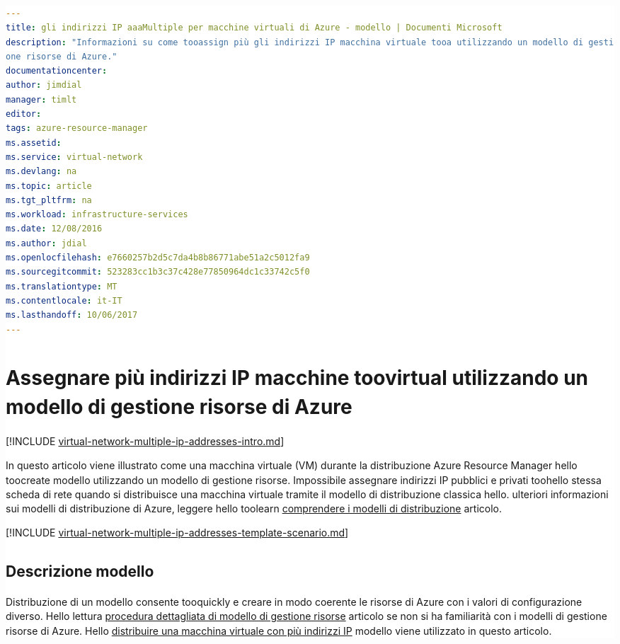```yaml
---
title: gli indirizzi IP aaaMultiple per macchine virtuali di Azure - modello | Documenti Microsoft
description: "Informazioni su come tooassign più gli indirizzi IP macchina virtuale tooa utilizzando un modello di gestione risorse di Azure."
documentationcenter: 
author: jimdial
manager: timlt
editor: 
tags: azure-resource-manager
ms.assetid: 
ms.service: virtual-network
ms.devlang: na
ms.topic: article
ms.tgt_pltfrm: na
ms.workload: infrastructure-services
ms.date: 12/08/2016
ms.author: jdial
ms.openlocfilehash: e7660257b2d5c7da4b8b86771abe51a2c5012fa9
ms.sourcegitcommit: 523283cc1b3c37c428e77850964dc1c33742c5f0
ms.translationtype: MT
ms.contentlocale: it-IT
ms.lasthandoff: 10/06/2017
---
```

# <a name="assign-multiple-ip-addresses-toovirtual-machines-using-an-azure-resource-manager-template"></a>Assegnare più indirizzi IP macchine toovirtual utilizzando un modello di gestione risorse di Azure

[!INCLUDE [virtual-network-multiple-ip-addresses-intro.md](../../includes/virtual-network-multiple-ip-addresses-intro.md)]

In questo articolo viene illustrato come una macchina virtuale (VM) durante la distribuzione Azure Resource Manager hello toocreate modello utilizzando un modello di gestione risorse. Impossibile assegnare indirizzi IP pubblici e privati toohello stessa scheda di rete quando si distribuisce una macchina virtuale tramite il modello di distribuzione classica hello. ulteriori informazioni sui modelli di distribuzione di Azure, leggere hello toolearn [comprendere i modelli di distribuzione](../resource-manager-deployment-model.md) articolo.

[!INCLUDE [virtual-network-multiple-ip-addresses-template-scenario.md](../../includes/virtual-network-multiple-ip-addresses-scenario.md)]

## <a name="template-description"></a>Descrizione modello

Distribuzione di un modello consente tooquickly e creare in modo coerente le risorse di Azure con i valori di configurazione diverso. Hello lettura [procedura dettagliata di modello di gestione risorse](../azure-resource-manager/resource-manager-template-walkthrough.md?toc=%2fazure%2fvirtual-network%2ftoc.json) articolo se non si ha familiarità con i modelli di gestione risorse di Azure. Hello [distribuire una macchina virtuale con più indirizzi IP](https://azure.microsoft.com/resources/templates/101-vm-multiple-ipconfig) modello viene utilizzato in questo articolo.
